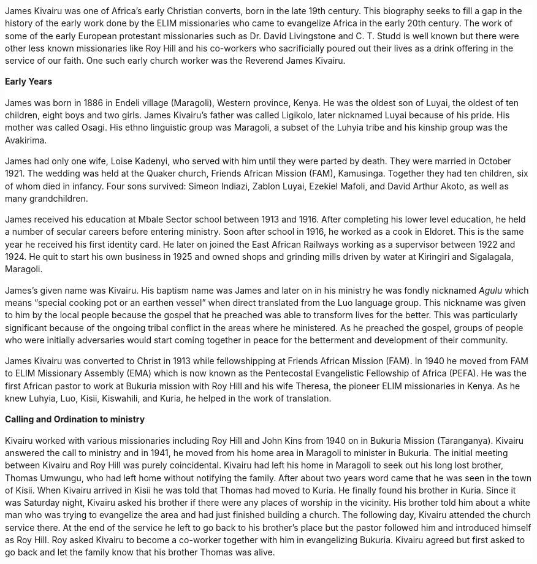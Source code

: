 

James Kivairu was one of Africa’s early Christian converts, born in the late 19th century. This biography seeks to fill a gap in the history of the early work done by the ELIM missionaries who came to evangelize Africa in the early 20th century. The work of some of the early European protestant missionaries such as Dr. David Livingstone and C. T. Studd is well known but there were other less known missionaries like Roy Hill and his co-workers who sacrificially poured out their lives as a drink offering in the service of our faith. One such early church worker was the Reverend James Kivairu.

**Early Years**

James was born in 1886 in Endeli village (Maragoli), Western province, Kenya. He was the oldest son of Luyai, the oldest of ten children, eight boys and two girls. James Kivairu’s father was called Ligikolo, later nicknamed Luyai because of his pride. His mother was called Osagi. His ethno linguistic group was Maragoli, a subset of the Luhyia tribe and his kinship group was the Avakirima.

James had only one wife, Loise Kadenyi, who served with him until they were parted by death. They were married in October 1921. The wedding was held at the Quaker church, Friends African Mission (FAM), Kamusinga. Together they had ten children, six of whom died in infancy. Four sons survived: Simeon Indiazi, Zablon Luyai, Ezekiel Mafoli, and David Arthur Akoto, as well as many grandchildren.

James received his education at Mbale Sector school between 1913 and 1916. After completing his lower level education, he held a number of secular careers before entering ministry. Soon after school in 1916, he worked as a cook in Eldoret. This is the same year he received his first identity card. He later on joined the East African Railways working as a supervisor between 1922 and 1924. He quit to start his own business in 1925 and owned shops and grinding mills driven by water at Kiringiri and Sigalagala, Maragoli.

James’s given name was Kivairu. His baptism name was James and later on in his ministry he was fondly nicknamed *Agulu* which means “special cooking pot or an earthen vessel” when direct translated from the Luo language group. This nickname was given to him by the local people because the gospel that he preached was able to transform lives for the better. This was particularly significant because of the ongoing tribal conflict in the areas where he ministered. As he preached the gospel, groups of people who were initially adversaries would start coming together in peace for the betterment and development of their community.

James Kivairu was converted to Christ in 1913 while fellowshipping at Friends African Mission (FAM). In 1940 he moved from FAM to ELIM Missionary Assembly (EMA) which is now known as the Pentecostal Evangelistic Fellowship of Africa (PEFA). He was the first African pastor to work at Bukuria mission with Roy Hill and his wife Theresa, the pioneer ELIM missionaries in Kenya. As he knew Luhyia, Luo, Kisii, Kiswahili, and Kuria, he helped in the work of translation.

**Calling and Ordination to ministry**

Kivairu worked with various missionaries including Roy Hill and John Kins from 1940 on in Bukuria Mission (Taranganya). Kivairu answered the call to ministry and in 1941, he moved from his home area in Maragoli to minister in Bukuria. The initial meeting between Kivairu and Roy Hill was purely coincidental. Kivairu had left his home in Maragoli to seek out his long lost brother, Thomas Umwungu, who had left home without notifying the family. After about two years word came that he was seen in the town of Kisii. When Kivairu arrived in Kisii he was told that Thomas had moved to Kuria. He finally found his brother in Kuria. Since it was Saturday night, Kivairu asked his brother if there were any places of worship in the vicinity. His brother told him about a white man who was trying to evangelize the area and had just finished building a church. The following day, Kivairu attended the church service there. At the end of the service he left to go back to his brother’s place but the pastor followed him and introduced himself as Roy Hill. Roy asked Kivairu to become a co-worker together with him in evangelizing Bukuria. Kivairu agreed but first asked to go back and let the family know that his brother Thomas was alive.
